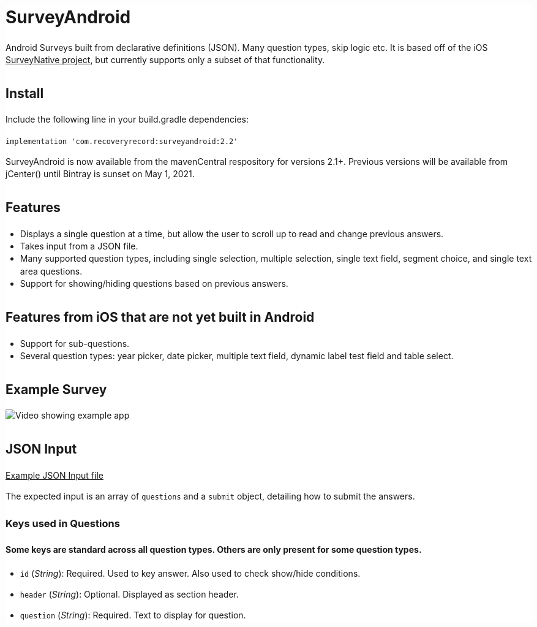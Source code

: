# SurveyAndroid
Android Surveys built from declarative definitions (JSON). Many question types, skip logic etc. It is based off of the iOS [SurveyNative project](https://github.com/recoveryrecord/SurveyNative), but currently supports only a subset of that functionality.

## Install
Include the following line in your build.gradle dependencies:

`implementation 'com.recoveryrecord:surveyandroid:2.2'`

SurveyAndroid is now available from the mavenCentral respository for versions 2.1+.  Previous versions will be available from jCenter() until Bintray is sunset on May 1, 2021.

## Features

  - Displays a single question at a time, but allow the user to scroll up to read and change previous answers.
  - Takes input from a JSON file.
  - Many supported question types, including single selection, multiple selection, single text field, segment choice, and single text area questions.
  - Support for showing/hiding questions based on previous answers.
  
 ## Features from iOS that are not yet built in Android
  - Support for sub-questions.
  - Several question types: year picker, date picker, multiple text field, dynamic label test field and table select.
  
  ## Example Survey

![Video showing example app](/README/survey_video_720.gif "Survey Video")

## JSON Input

[Example JSON Input file](https://github.com/recoveryrecord/SurveyAndroid/blob/develop/app/src/main/assets/ExampleQuestions.json)

The expected input is an array of `questions` and a `submit` object, detailing how to submit the answers.

### Keys used in Questions

#### Some keys are standard across all question types. Others are only present for some question types.

  - `id` (_String_): Required. Used to key answer. Also used to check show/hide conditions.

  - `header` (_String_): Optional. Displayed as section header.

  - `question` (_String_): Required. Text to display for question.
